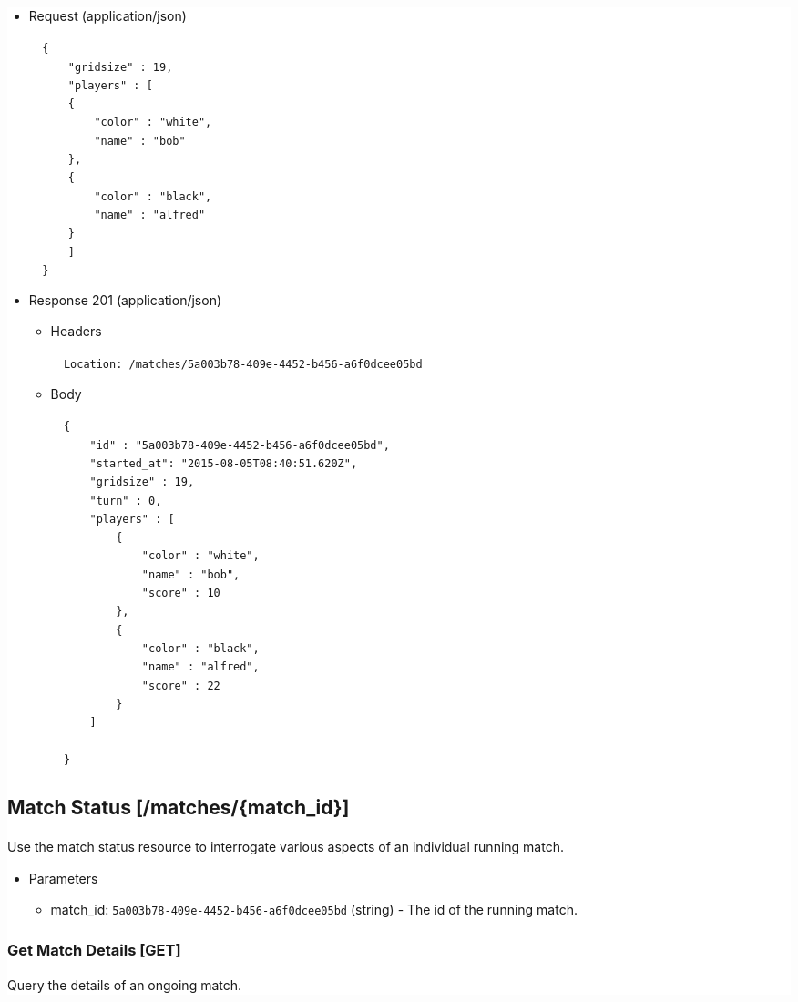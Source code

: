 + Request (application/json)

        {
            "gridsize" : 19,
            "players" : [
            {
                "color" : "white",
                "name" : "bob"
            },
            {
                "color" : "black",
                "name" : "alfred"
            }
            ]
        }

+ Response 201 (application/json)

    + Headers

            Location: /matches/5a003b78-409e-4452-b456-a6f0dcee05bd

    + Body

            {
                "id" : "5a003b78-409e-4452-b456-a6f0dcee05bd",
                "started_at": "2015-08-05T08:40:51.620Z",
                "gridsize" : 19,
                "turn" : 0,
                "players" : [
                    {
                        "color" : "white",
                        "name" : "bob",
                        "score" : 10
                    },
                    {
                        "color" : "black",
                        "name" : "alfred",
                        "score" : 22
                    }
                ]
                
            }

## Match Status [/matches/{match_id}]

Use the match status resource to interrogate various aspects of an individual running match.

+ Parameters

    + match_id: `5a003b78-409e-4452-b456-a6f0dcee05bd` (string) - The id of the running match.

            
### Get Match Details [GET]

Query the details of an ongoing match.
